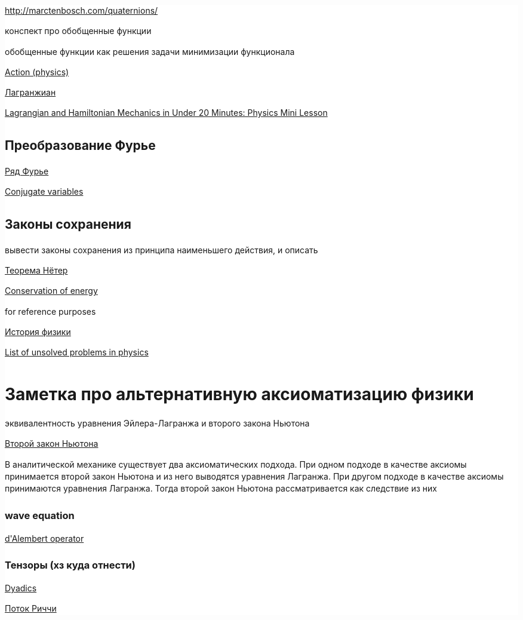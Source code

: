 [](http://geometry.karazin.ua/resources/documents/20140424194043_9a57d424.pdf)
http://marctenbosch.com/quaternions/

конспект про обобщенные функции

обобщенные функции как решения задачи минимизации функционала

[Action (physics)](https://en.wikipedia.org/wiki/Action_(physics))

[Лагранжиан](https://ru.wikipedia.org/wiki/Лагранжиан)

[Lagrangian and Hamiltonian Mechanics in Under 20 Minutes: Physics Mini Lesson](https://www.youtube.com/watch?v=0DHNGtsmmH8)

[](https://arxiv.org/pdf/1503.08091.pdf)

## Преобразование Фурье

[Ряд Фурье](https://ru.wikipedia.org/wiki/Ряд_Фурье)

[Conjugate variables](https://en.wikipedia.org/wiki/Conjugate_variables)

## Законы сохранения

вывести законы сохранения из принципа наименьшего действия, и описать

[Теорема Нётер](https://ru.wikipedia.org/wiki/Теорема_Нётер)

[Conservation of energy](https://en.wikipedia.org/wiki/Conservation_of_energy)

for reference purposes

[История физики](https://ru.wikipedia.org/wiki/История_физики)

[List of unsolved problems in physics](https://en.wikipedia.org/wiki/List_of_unsolved_problems_in_physics)

# Заметка про альтернативную аксиоматизацию физики

эквивалентность уравнения Эйлера-Лагранжа и второго закона Ньютона

[Второй закон Ньютона](https://ru.wikipedia.org/wiki/Второй_закон_Ньютона)

В аналитической механике существует два аксиоматических подхода. При одном подходе в качестве аксиомы принимается второй закон Ньютона и из него выводятся уравнения Лагранжа. При другом подходе в качестве аксиомы принимаются уравнения Лагранжа. Тогда второй закон Ньютона рассматривается как следствие из них

### wave equation

[d'Alembert operator](https://en.wikipedia.org/wiki/D%27Alembert_operator)

### Тензоры (хз куда отнести)

[Dyadics](https://en.wikipedia.org/wiki/Dyadics)

[Поток Риччи](https://ru.wikipedia.org/wiki/Поток_Риччи)
